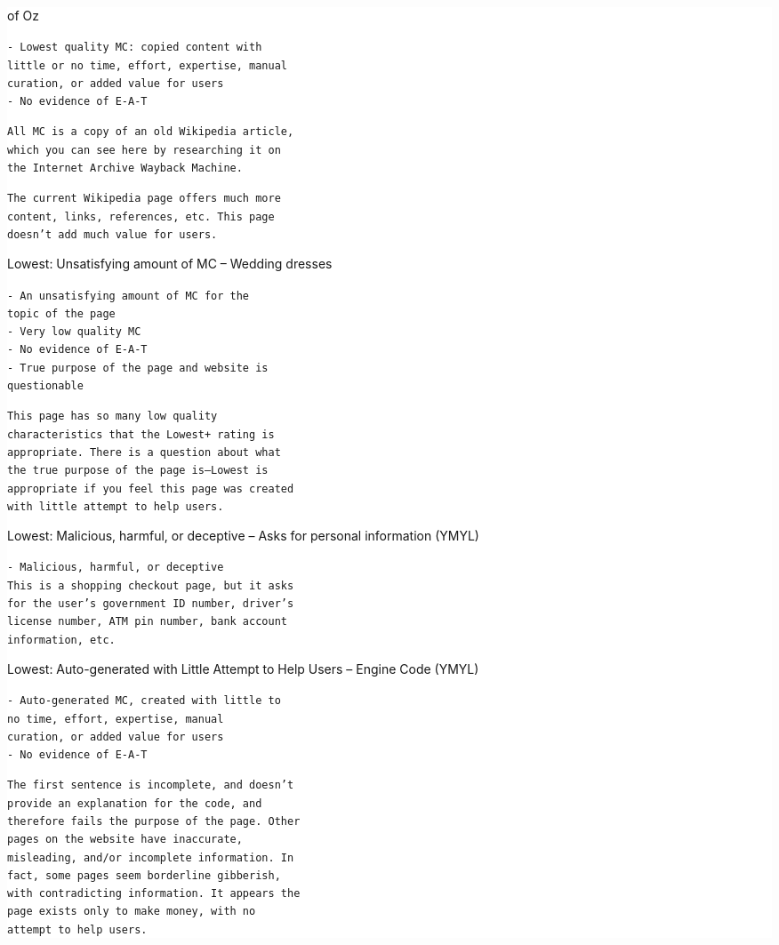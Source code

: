 of Oz

```
- Lowest quality MC: copied content with
little or no time, effort, expertise, manual
curation, or added value for users
- No evidence of E-A-T
```
```
All MC is a copy of an old Wikipedia article,
which you can see here by researching it on
the Internet Archive Wayback Machine.
```
```
The current Wikipedia page offers much more
content, links, references, etc. This page
doesn’t add much value for users.
```
Lowest: Unsatisfying amount of
MC – Wedding dresses

```
- An unsatisfying amount of MC for the
topic of the page
- Very low quality MC
- No evidence of E-A-T
- True purpose of the page and website is
questionable
```
```
This page has so many low quality
characteristics that the Lowest+ rating is
appropriate. There is a question about what
the true purpose of the page is—Lowest is
appropriate if you feel this page was created
with little attempt to help users.
```
Lowest: Malicious, harmful, or
deceptive – Asks for personal
information (YMYL)

```
- Malicious, harmful, or deceptive
This is a shopping checkout page, but it asks
for the user’s government ID number, driver’s
license number, ATM pin number, bank account
information, etc.
```
Lowest: Auto-generated with Little
Attempt to Help Users – Engine
Code (YMYL)

```
- Auto-generated MC, created with little to
no time, effort, expertise, manual
curation, or added value for users
- No evidence of E-A-T
```
```
The first sentence is incomplete, and doesn’t
provide an explanation for the code, and
therefore fails the purpose of the page. Other
pages on the website have inaccurate,
misleading, and/or incomplete information. In
fact, some pages seem borderline gibberish,
with contradicting information. It appears the
page exists only to make money, with no
attempt to help users.
```